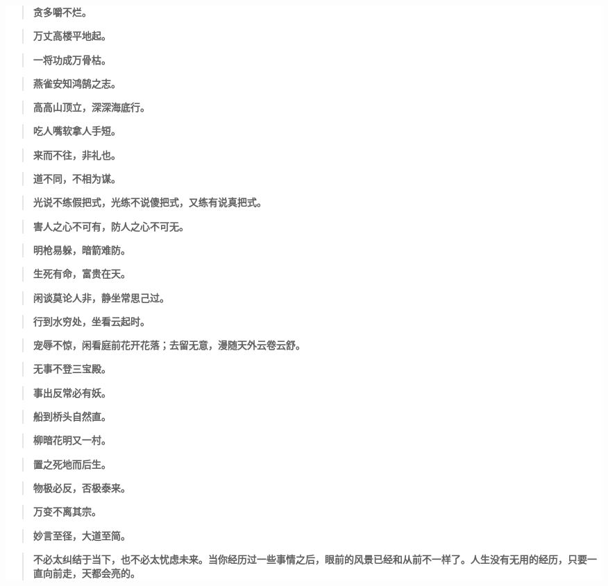 > **贪多嚼不烂。**

> **万丈高楼平地起。**

> **一将功成万骨枯。**

> **燕雀安知鸿鹄之志。**

> **高高山顶立，深深海底行。**

> **吃人嘴软拿人手短。**

> **来而不往，非礼也。**

> **道不同，不相为谋。**

> **光说不练假把式，光练不说傻把式，又练有说真把式。**

> **害人之心不可有，防人之心不可无。**

> **明枪易躲，暗箭难防。**

> **生死有命，富贵在天。**

> **闲谈莫论人非，静坐常思己过。**

> **行到水穷处，坐看云起时。**

> **宠辱不惊，闲看庭前花开花落；去留无意，漫随天外云卷云舒。**

> **无事不登三宝殿。**

> **事出反常必有妖。**

> **船到桥头自然直。**

> **柳暗花明又一村。**

> **置之死地而后生。**

> **物极必反，否极泰来。**

> **万变不离其宗。**

> **妙言至径，大道至简。**

> **不必太纠结于当下，也不必太忧虑未来。当你经历过一些事情之后，眼前的风景已经和从前不一样了。人生没有无用的经历，只要一直向前走，天都会亮的。**